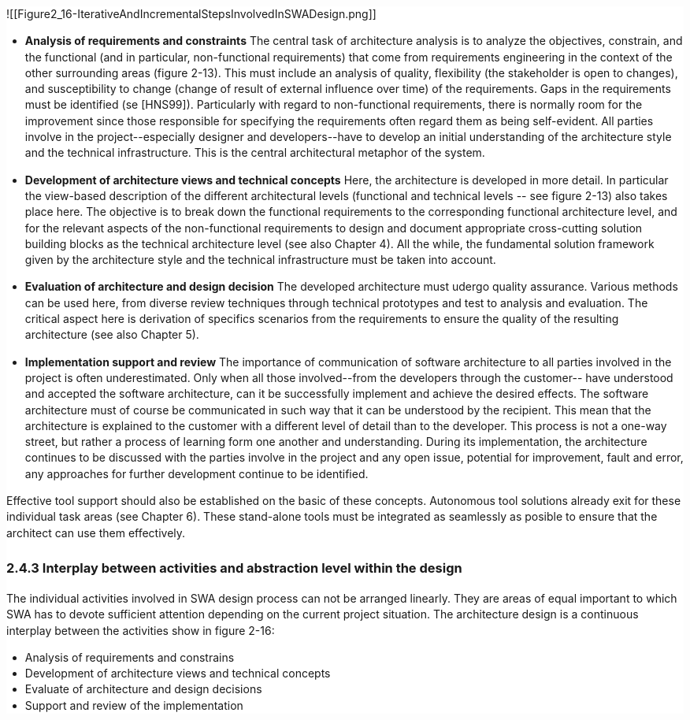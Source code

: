 ![[Figure2_16-IterativeAndIncrementalStepsInvolvedInSWADesign.png]]

- **Analysis of requirements and constraints**
	The central task of architecture analysis is to analyze the objectives, constrain, and the functional (and in particular, non-functional requirements) that come from requirements engineering in the context of the other surrounding areas (figure 2-13).  This must include an analysis of quality, flexibility (the stakeholder is open to changes), and susceptibility to change (change of result of external influence over time) of the requirements.
	Gaps in the requirements must be identified (se [HNS99]). Particularly with regard to non-functional requirements, there is normally room for the improvement since those responsible for specifying the requirements often regard them as being self-evident.
	All parties involve in the project--especially designer and developers--have to develop an initial understanding of the architecture style and the technical infrastructure. This is the central architectural metaphor of the system.

- **Development of architecture views and technical concepts**
	Here, the architecture is developed in more detail. In particular the view-based description of the different architectural levels (functional and technical levels -- see figure 2-13) also takes place here. The objective is to break down the functional requirements to the corresponding functional architecture level, and for the relevant aspects of the non-functional requirements to design and document appropriate cross-cutting solution building blocks as the technical architecture level (see also Chapter 4). All the while, the fundamental solution framework given by the architecture style and the technical infrastructure must be taken into account.

- **Evaluation of architecture and design decision**
	The developed architecture must udergo quality assurance. Various methods can be used here, from diverse review techniques through technical prototypes and test to analysis and evaluation. The critical aspect here is derivation of specifics scenarios from the requirements to ensure the quality of the resulting architecture (see also Chapter 5).

- **Implementation support and review**
	The importance of communication of software architecture to all parties involved in the project is often underestimated. Only when all those involved--from the developers through the customer-- have understood and accepted the software architecture, can it be successfully implement and achieve the desired effects. The software architecture must of course be communicated in such way that it can be understood by the recipient. This mean that the architecture is explained to the customer with a different level of detail than to the developer. This process is not a one-way street, but rather a process of learning form one another and understanding.
	During its implementation, the architecture continues to be discussed with the parties involve in the project and any open issue, potential for improvement, fault and error,  any approaches for further development continue to be identified.

Effective tool support should also be established on the basic of these concepts. Autonomous tool solutions already exit for these individual task areas (see Chapter 6). These stand-alone tools must be integrated as seamlessly as posible to ensure that the architect can use them effectively.

### 2.4.3 Interplay between activities and abstraction level within the design
The individual activities involved in SWA design process can not be arranged linearly. They are areas of equal important to which SWA has to devote sufficient attention depending on the current project situation. The architecture design is a continuous interplay between the activities show in figure 2-16:
- Analysis of requirements and constrains
- Development of architecture views and technical concepts
- Evaluate of architecture and design decisions
- Support and review of the implementation

